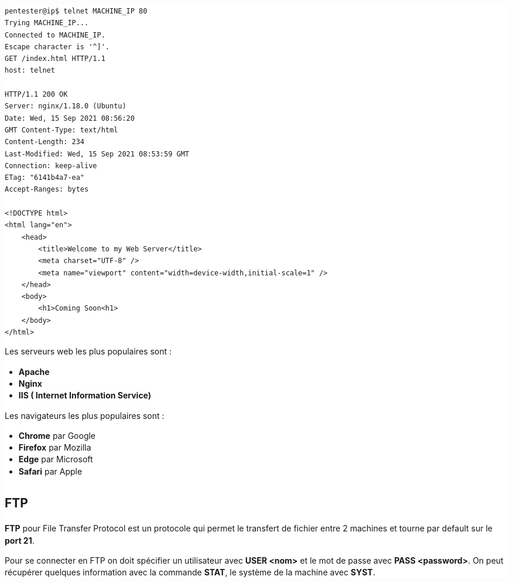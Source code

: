 ```shell
pentester@ip$ telnet MACHINE_IP 80 
Trying MACHINE_IP...
Connected to MACHINE_IP.
Escape character is '^]'.
GET /index.html HTTP/1.1 
host: telnet

HTTP/1.1 200 OK
Server: nginx/1.18.0 (Ubuntu)
Date: Wed, 15 Sep 2021 08:56:20 
GMT Content-Type: text/html 
Content-Length: 234 
Last-Modified: Wed, 15 Sep 2021 08:53:59 GMT
Connection: keep-alive
ETag: "6141b4a7-ea"
Accept-Ranges: bytes

<!DOCTYPE html>
<html lang="en">
	<head> 
		<title>Welcome to my Web Server</title>
		<meta charset="UTF-8" /> 
		<meta name="viewport" content="width=device-width,initial-scale=1" /> 
	</head> 
	<body>
		<h1>Coming Soon<h1> 
	</body>
</html>
```

Les serveurs web les plus populaires sont :

- **Apache**
- **Nginx**
- **IIS ( Internet Information Service)**

Les navigateurs les plus populaires sont :

- **Chrome** par Google 
- **Firefox** par Mozilla
- **Edge** par Microsoft
- **Safari** par Apple


## __FTP__

**FTP** pour File Transfer Protocol est un protocole qui permet le transfert de fichier entre 2 machines et tourne par default sur le **port 21**.

Pour se connecter en FTP on doit spécifier un utilisateur avec **USER <nom\>** et le mot de passe avec **PASS
<password\>**. On peut récupérer quelques information avec la commande **STAT**, le système de la machine avec **SYST**.
